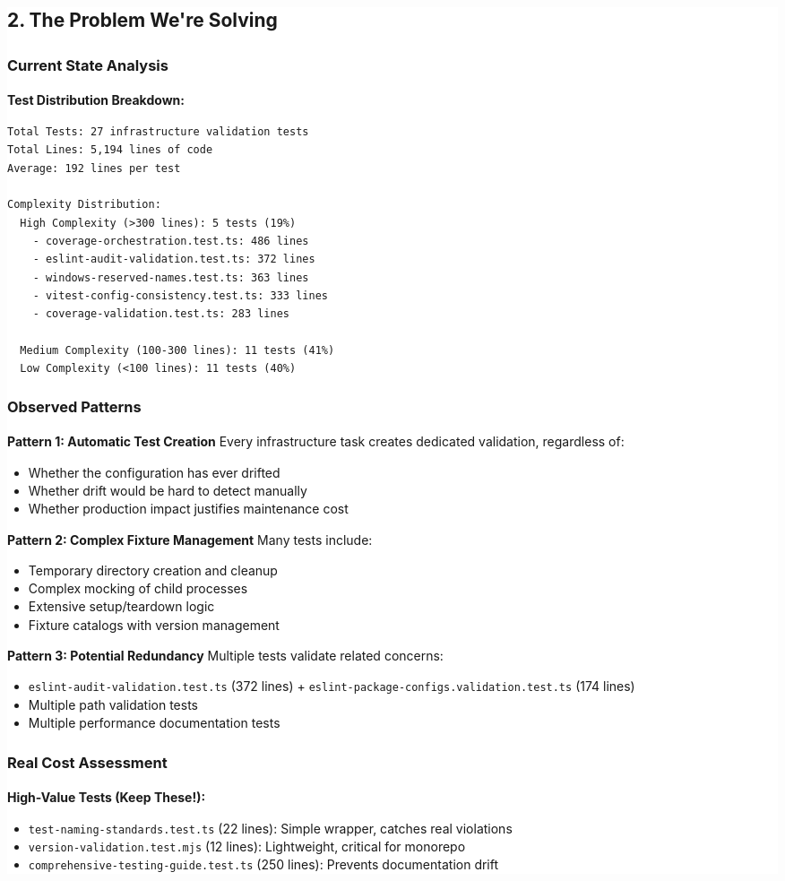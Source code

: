 
## 2. The Problem We're Solving

### Current State Analysis

**Test Distribution Breakdown:**

```
Total Tests: 27 infrastructure validation tests
Total Lines: 5,194 lines of code
Average: 192 lines per test

Complexity Distribution:
  High Complexity (>300 lines): 5 tests (19%)
    - coverage-orchestration.test.ts: 486 lines
    - eslint-audit-validation.test.ts: 372 lines
    - windows-reserved-names.test.ts: 363 lines
    - vitest-config-consistency.test.ts: 333 lines
    - coverage-validation.test.ts: 283 lines

  Medium Complexity (100-300 lines): 11 tests (41%)
  Low Complexity (<100 lines): 11 tests (40%)
```

### Observed Patterns

**Pattern 1: Automatic Test Creation** Every infrastructure task creates dedicated validation,
regardless of:

- Whether the configuration has ever drifted
- Whether drift would be hard to detect manually
- Whether production impact justifies maintenance cost

**Pattern 2: Complex Fixture Management** Many tests include:

- Temporary directory creation and cleanup
- Complex mocking of child processes
- Extensive setup/teardown logic
- Fixture catalogs with version management

**Pattern 3: Potential Redundancy** Multiple tests validate related concerns:

- `eslint-audit-validation.test.ts` (372 lines) + `eslint-package-configs.validation.test.ts` (174
  lines)
- Multiple path validation tests
- Multiple performance documentation tests

### Real Cost Assessment

**High-Value Tests (Keep These!):**

- `test-naming-standards.test.ts` (22 lines): Simple wrapper, catches real violations
- `version-validation.test.mjs` (12 lines): Lightweight, critical for monorepo
- `comprehensive-testing-guide.test.ts` (250 lines): Prevents documentation drift
